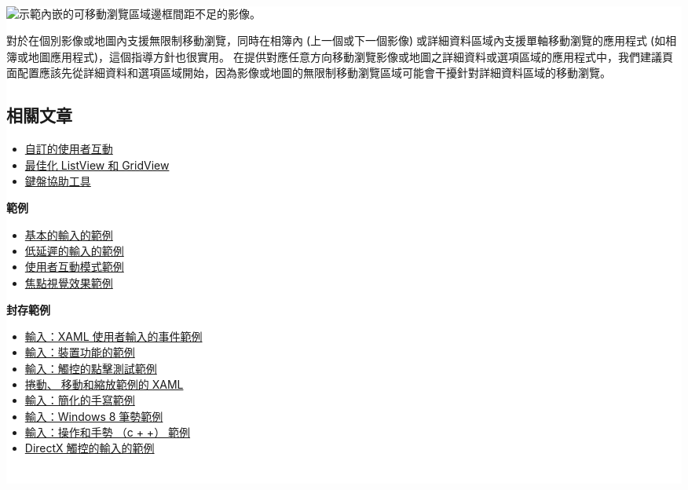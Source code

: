 ![示範內嵌的可移動瀏覽區域邊框間距不足的影像。](images/ux-panning-embedded-wrong.png)

對於在個別影像或地圖內支援無限制移動瀏覽，同時在相簿內 (上一個或下一個影像) 或詳細資料區域內支援單軸移動瀏覽的應用程式 (如相簿或地圖應用程式)，這個指導方針也很實用。 在提供對應任意方向移動瀏覽影像或地圖之詳細資料或選項區域的應用程式中，我們建議頁面配置應該先從詳細資料和選項區域開始，因為影像或地圖的無限制移動瀏覽區域可能會干擾針對詳細資料區域的移動瀏覽。

## <a name="related-articles"></a>相關文章


* [自訂的使用者互動](https://msdn.microsoft.com/library/windows/apps/mt185599)
* [最佳化 ListView 和 GridView](https://msdn.microsoft.com/library/windows/apps/mt204776)
* [鍵盤協助工具](https://msdn.microsoft.com/library/windows/apps/mt244347)

**範例**
* [基本的輸入的範例](https://go.microsoft.com/fwlink/p/?LinkID=620302)
* [低延遲的輸入的範例](https://go.microsoft.com/fwlink/p/?LinkID=620304)
* [使用者互動模式範例](https://go.microsoft.com/fwlink/p/?LinkID=619894)
* [焦點視覺效果範例](https://go.microsoft.com/fwlink/p/?LinkID=619895)

**封存範例**
* [輸入：XAML 使用者輸入的事件範例](https://go.microsoft.com/fwlink/p/?linkid=226855)
* [輸入：裝置功能的範例](https://go.microsoft.com/fwlink/p/?linkid=231530)
* [輸入：觸控的點擊測試範例](https://go.microsoft.com/fwlink/p/?linkid=231590)
* [捲動、 移動和縮放範例的 XAML](https://go.microsoft.com/fwlink/p/?linkid=251717)
* [輸入：簡化的手寫範例](https://go.microsoft.com/fwlink/p/?linkid=246570)
* [輸入：Windows 8 筆勢範例](https://go.microsoft.com/fwlink/p/?LinkId=264995)
* [輸入：操作和手勢 （c + +） 範例](https://go.microsoft.com/fwlink/p/?linkid=231605)
* [DirectX 觸控的輸入的範例](https://go.microsoft.com/fwlink/p/?LinkID=231627)
 

 




